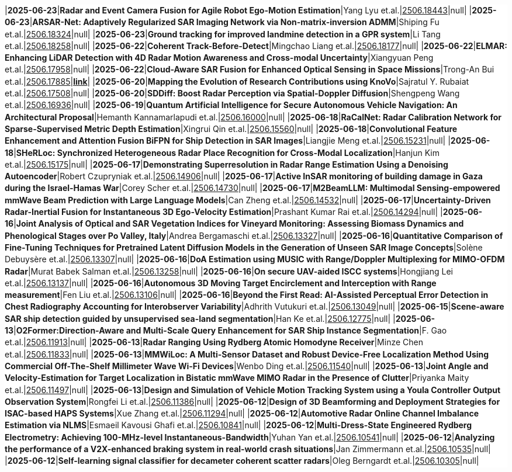 |**2025-06-23**|**Radar and Event Camera Fusion for Agile Robot Ego-Motion Estimation**|Yang Lyu et.al.|[2506.18443](http://arxiv.org/abs/2506.18443)|null|
|**2025-06-23**|**ARSAR-Net: Adaptively Regularized SAR Imaging Network via Non-matrix-inversion ADMM**|Shiping Fu et.al.|[2506.18324](http://arxiv.org/abs/2506.18324)|null|
|**2025-06-23**|**Ground tracking for improved landmine detection in a GPR system**|Li Tang et.al.|[2506.18258](http://arxiv.org/abs/2506.18258)|null|
|**2025-06-22**|**Coherent Track-Before-Detect**|Mingchao Liang et.al.|[2506.18177](http://arxiv.org/abs/2506.18177)|null|
|**2025-06-22**|**ELMAR: Enhancing LiDAR Detection with 4D Radar Motion Awareness and Cross-modal Uncertainty**|Xiangyuan Peng et.al.|[2506.17958](http://arxiv.org/abs/2506.17958)|null|
|**2025-06-22**|**Cloud-Aware SAR Fusion for Enhanced Optical Sensing in Space Missions**|Trong-An Bui et.al.|[2506.17885](http://arxiv.org/abs/2506.17885)|**[link](https://github.com/thoailt/Cloud-Removal)**|
|**2025-06-20**|**Mapping the Evolution of Research Contributions using KnoVo**|Sajratul Y. Rubaiat et.al.|[2506.17508](http://arxiv.org/abs/2506.17508)|null|
|**2025-06-20**|**SDDiff: Boost Radar Perception via Spatial-Doppler Diffusion**|Shengpeng Wang et.al.|[2506.16936](http://arxiv.org/abs/2506.16936)|null|
|**2025-06-19**|**Quantum Artificial Intelligence for Secure Autonomous Vehicle Navigation: An Architectural Proposal**|Hemanth Kannamarlapudi et.al.|[2506.16000](http://arxiv.org/abs/2506.16000)|null|
|**2025-06-18**|**RaCalNet: Radar Calibration Network for Sparse-Supervised Metric Depth Estimation**|Xingrui Qin et.al.|[2506.15560](http://arxiv.org/abs/2506.15560)|null|
|**2025-06-18**|**Convolutional Feature Enhancement and Attention Fusion BiFPN for Ship Detection in SAR Images**|Liangjie Meng et.al.|[2506.15231](http://arxiv.org/abs/2506.15231)|null|
|**2025-06-18**|**SHeRLoc: Synchronized Heterogeneous Radar Place Recognition for Cross-Modal Localization**|Hanjun Kim et.al.|[2506.15175](http://arxiv.org/abs/2506.15175)|null|
|**2025-06-17**|**Demonstrating Superresolution in Radar Range Estimation Using a Denoising Autoencoder**|Robert Czupryniak et.al.|[2506.14906](http://arxiv.org/abs/2506.14906)|null|
|**2025-06-17**|**Active InSAR monitoring of building damage in Gaza during the Israel-Hamas War**|Corey Scher et.al.|[2506.14730](http://arxiv.org/abs/2506.14730)|null|
|**2025-06-17**|**M2BeamLLM: Multimodal Sensing-empowered mmWave Beam Prediction with Large Language Models**|Can Zheng et.al.|[2506.14532](http://arxiv.org/abs/2506.14532)|null|
|**2025-06-17**|**Uncertainty-Driven Radar-Inertial Fusion for Instantaneous 3D Ego-Velocity Estimation**|Prashant Kumar Rai et.al.|[2506.14294](http://arxiv.org/abs/2506.14294)|null|
|**2025-06-16**|**Joint Analysis of Optical and SAR Vegetation Indices for Vineyard Monitoring: Assessing Biomass Dynamics and Phenological Stages over Po Valley, Italy**|Andrea Bergamaschi et.al.|[2506.13327](http://arxiv.org/abs/2506.13327)|null|
|**2025-06-16**|**Quantitative Comparison of Fine-Tuning Techniques for Pretrained Latent Diffusion Models in the Generation of Unseen SAR Image Concepts**|Solène Debuysère et.al.|[2506.13307](http://arxiv.org/abs/2506.13307)|null|
|**2025-06-16**|**DoA Estimation using MUSIC with Range/Doppler Multiplexing for MIMO-OFDM Radar**|Murat Babek Salman et.al.|[2506.13258](http://arxiv.org/abs/2506.13258)|null|
|**2025-06-16**|**On secure UAV-aided ISCC systems**|Hongjiang Lei et.al.|[2506.13137](http://arxiv.org/abs/2506.13137)|null|
|**2025-06-16**|**Autonomous 3D Moving Target Encirclement and Interception with Range measurement**|Fen Liu et.al.|[2506.13106](http://arxiv.org/abs/2506.13106)|null|
|**2025-06-16**|**Beyond the First Read: AI-Assisted Perceptual Error Detection in Chest Radiography Accounting for Interobserver Variability**|Adhrith Vutukuri et.al.|[2506.13049](http://arxiv.org/abs/2506.13049)|null|
|**2025-06-15**|**Scene-aware SAR ship detection guided by unsupervised sea-land segmentation**|Han Ke et.al.|[2506.12775](http://arxiv.org/abs/2506.12775)|null|
|**2025-06-13**|**O2Former:Direction-Aware and Multi-Scale Query Enhancement for SAR Ship Instance Segmentation**|F. Gao et.al.|[2506.11913](http://arxiv.org/abs/2506.11913)|null|
|**2025-06-13**|**Radar Ranging Using Rydberg Atomic Homodyne Receiver**|Minze Chen et.al.|[2506.11833](http://arxiv.org/abs/2506.11833)|null|
|**2025-06-13**|**MMWiLoc: A Multi-Sensor Dataset and Robust Device-Free Localization Method Using Commercial Off-The-Shelf Millimeter Wave Wi-Fi Devices**|Wenbo Ding et.al.|[2506.11540](http://arxiv.org/abs/2506.11540)|null|
|**2025-06-13**|**Joint Angle and Velocity-Estimation for Target Localization in Bistatic mmWave MIMO Radar in the Presence of Clutter**|Priyanka Maity et.al.|[2506.11497](http://arxiv.org/abs/2506.11497)|null|
|**2025-06-13**|**Design and Simulation of Vehicle Motion Tracking System using a Youla Controller Output Observation System**|Rongfei Li et.al.|[2506.11386](http://arxiv.org/abs/2506.11386)|null|
|**2025-06-12**|**Design of 3D Beamforming and Deployment Strategies for ISAC-based HAPS Systems**|Xue Zhang et.al.|[2506.11294](http://arxiv.org/abs/2506.11294)|null|
|**2025-06-12**|**Automotive Radar Online Channel Imbalance Estimation via NLMS**|Esmaeil Kavousi Ghafi et.al.|[2506.10841](http://arxiv.org/abs/2506.10841)|null|
|**2025-06-12**|**Multi-Dress-State Engineered Rydberg Electrometry: Achieving 100-MHz-level Instantaneous-Bandwidth**|Yuhan Yan et.al.|[2506.10541](http://arxiv.org/abs/2506.10541)|null|
|**2025-06-12**|**Analyzing the performance of a V2X-enhanced braking system in real-world crash situations**|Jan Zimmermann et.al.|[2506.10535](http://arxiv.org/abs/2506.10535)|null|
|**2025-06-12**|**Self-learning signal classifier for decameter coherent scatter radars**|Oleg Berngardt et.al.|[2506.10305](http://arxiv.org/abs/2506.10305)|null|